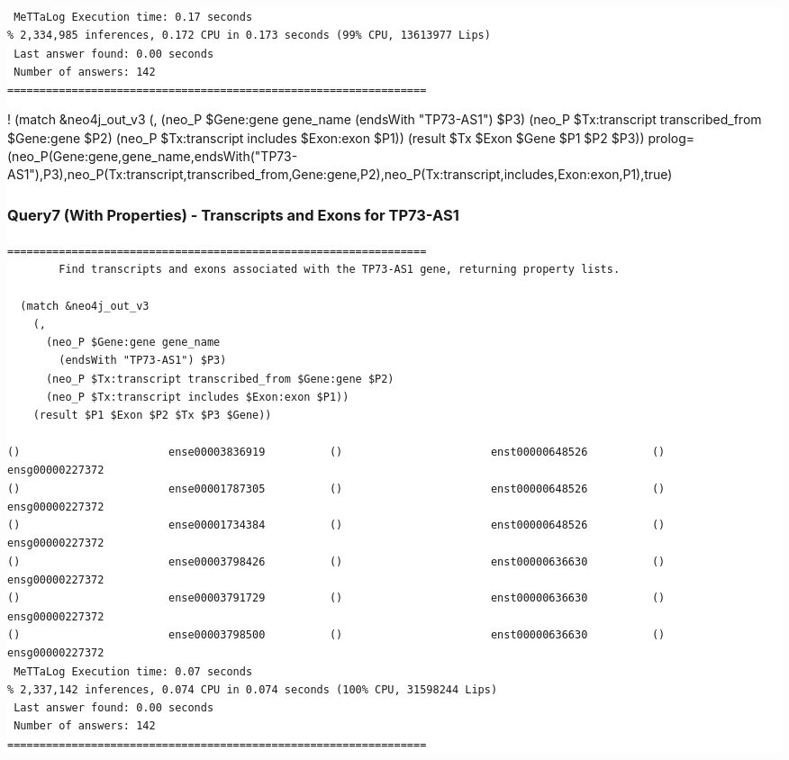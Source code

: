 ```no-wrap
 MeTTaLog Execution time: 0.17 seconds
% 2,334,985 inferences, 0.172 CPU in 0.173 seconds (99% CPU, 13613977 Lips)
 Last answer found: 0.00 seconds
 Number of answers: 142
=================================================================
```




  ! (match &neo4j_out_v3
      (,
        (neo_P $Gene:gene gene_name
          (endsWith "TP73-AS1") $P3)
        (neo_P $Tx:transcript transcribed_from $Gene:gene $P2)
        (neo_P $Tx:transcript includes $Exon:exon $P1))
      (result $Tx $Exon $Gene $P1 $P2 $P3))
prolog=(neo_P(Gene:gene,gene_name,endsWith("TP73-AS1"),P3),neo_P(Tx:transcript,transcribed_from,Gene:gene,P2),neo_P(Tx:transcript,includes,Exon:exon,P1),true)




### Query7 (With Properties) - Transcripts and Exons for TP73-AS1
```no-wrap
=================================================================
        Find transcripts and exons associated with the TP73-AS1 gene, returning property lists.

  (match &neo4j_out_v3
    (,
      (neo_P $Gene:gene gene_name
        (endsWith "TP73-AS1") $P3)
      (neo_P $Tx:transcript transcribed_from $Gene:gene $P2)
      (neo_P $Tx:transcript includes $Exon:exon $P1))
    (result $P1 $Exon $P2 $Tx $P3 $Gene))

()                       ense00003836919          ()                       enst00000648526          ()                       ensg00000227372
()                       ense00001787305          ()                       enst00000648526          ()                       ensg00000227372
()                       ense00001734384          ()                       enst00000648526          ()                       ensg00000227372
()                       ense00003798426          ()                       enst00000636630          ()                       ensg00000227372
()                       ense00003791729          ()                       enst00000636630          ()                       ensg00000227372
()                       ense00003798500          ()                       enst00000636630          ()                       ensg00000227372
 MeTTaLog Execution time: 0.07 seconds
% 2,337,142 inferences, 0.074 CPU in 0.074 seconds (100% CPU, 31598244 Lips)
 Last answer found: 0.00 seconds
 Number of answers: 142
=================================================================
```
